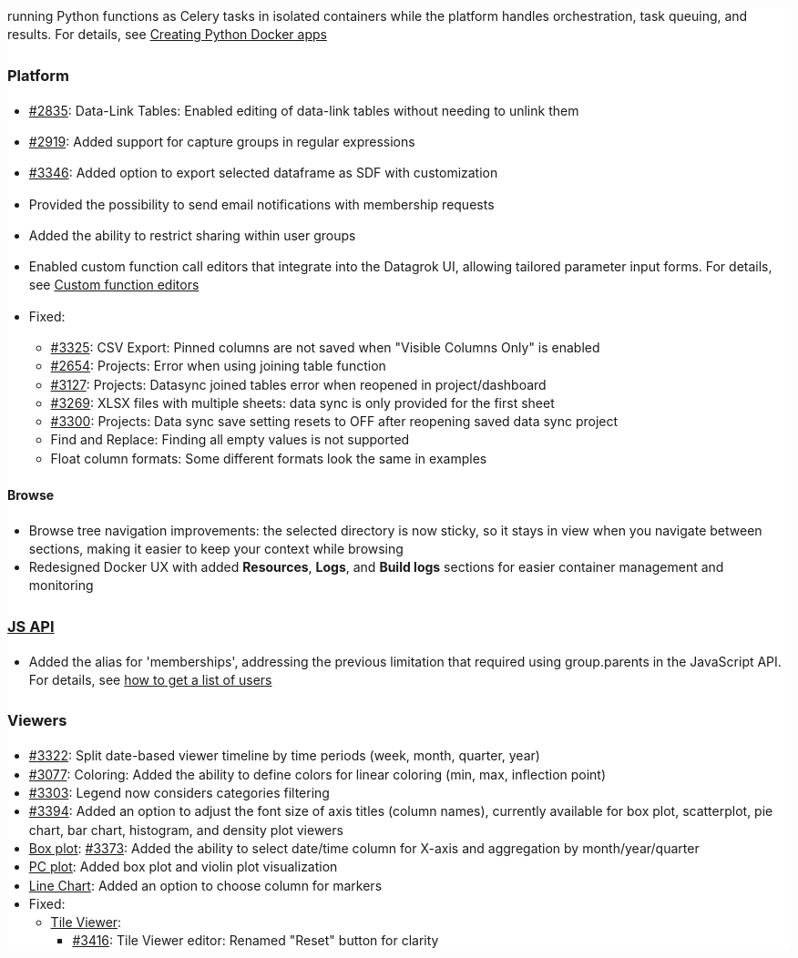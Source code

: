 running Python functions as Celery tasks in isolated containers while the platform handles orchestration, task queuing, and results. For details, see [Creating Python Docker apps](https://datagrok.ai/help/develop/how-to/packages/python-functions)

### Platform

* [#2835](https://github.com/datagrok-ai/public/issues/2835): Data-Link Tables: Enabled editing of data-link tables without needing to unlink them
* [#2919](https://github.com/datagrok-ai/public/issues/2919): Added support for capture groups in regular expressions
* [#3346](https://github.com/datagrok-ai/public/issues/3346): Added option to export selected dataframe as SDF with customization
* Provided the possibility to send email notifications with membership requests
* Added the ability to restrict sharing within user groups
* Enabled custom function call editors that integrate into the Datagrok UI, allowing tailored parameter input forms. For details, see [Custom function editors](https://datagrok.ai/help/datagrok/concepts/functions/func-params-annotation#custom-function-editors)
  
* Fixed: 
  * [#3325](https://github.com/datagrok-ai/public/issues/3325): CSV Export: Pinned columns are not saved when "Visible Columns Only" is enabled 
  * [#2654](https://github.com/datagrok-ai/public/issues/2654): Projects: Error when using joining table function  
  * [#3127](https://github.com/datagrok-ai/public/issues/3127): Projects: Datasync joined tables error when reopened in project/dashboard  
  * [#3269](https://github.com/datagrok-ai/public/issues/3269): XLSX files with multiple sheets: data sync is only provided for the first sheet  
  * [#3300](https://github.com/datagrok-ai/public/issues/3300): Projects: Data sync save setting resets to OFF after reopening saved data sync project  
  * Find and Replace: Finding all empty values is not supported  
  * Float column formats: Some different formats look the same in examples  
  
#### Browse

* Browse tree navigation improvements: the selected directory is now sticky, so it stays in view when you navigate between sections, making it easier to keep your context while browsing
* Redesigned Docker UX with added **Resources**, **Logs**, and **Build logs** sections for easier container management and monitoring

### [JS API](https://datagrok.ai/help/develop/js-api)

* Added the alias for 'memberships', addressing the previous limitation that required using group.parents in the JavaScript API. For details, see [how to get a list of users](https://community.datagrok.ai/t/how-to-delete-users-from-grok-server/613/7)

### Viewers

* [#3322](https://github.com/datagrok-ai/public/issues/3322): Split date-based viewer timeline by time periods (week, month, quarter, year)
* [#3077](https://github.com/datagrok-ai/public/issues/3077): Coloring: Added the ability to define colors for linear coloring (min, max, inflection point)
* [#3303](https://github.com/datagrok-ai/public/issues/3303): Legend now considers categories filtering
* [#3394](https://github.com/datagrok-ai/public/issues/3394): Added an option to adjust the font size of axis titles (column names), currently available for box plot, scatterplot, pie chart, bar chart, histogram, and density plot viewers
* [Box plot](../../visualize/viewers/box-plot.md): [#3373](https://github.com/datagrok-ai/public/issues/3373): Added the ability to select date/time column for X-axis and aggregation by month/year/quarter 
* [PC plot](../../visualize/viewers/pc-plot.md): Added box plot and violin plot visualization
* [Line Chart](../../visualize/viewers/line-chart.md): Added an option to choose column for markers
* Fixed:
  * [Tile Viewer](../../visualize/viewers/tile-viewer.md):  
    * [#3416](https://github.com/datagrok-ai/public/issues/3416): Tile Viewer editor: Renamed "Reset" button for clarity  